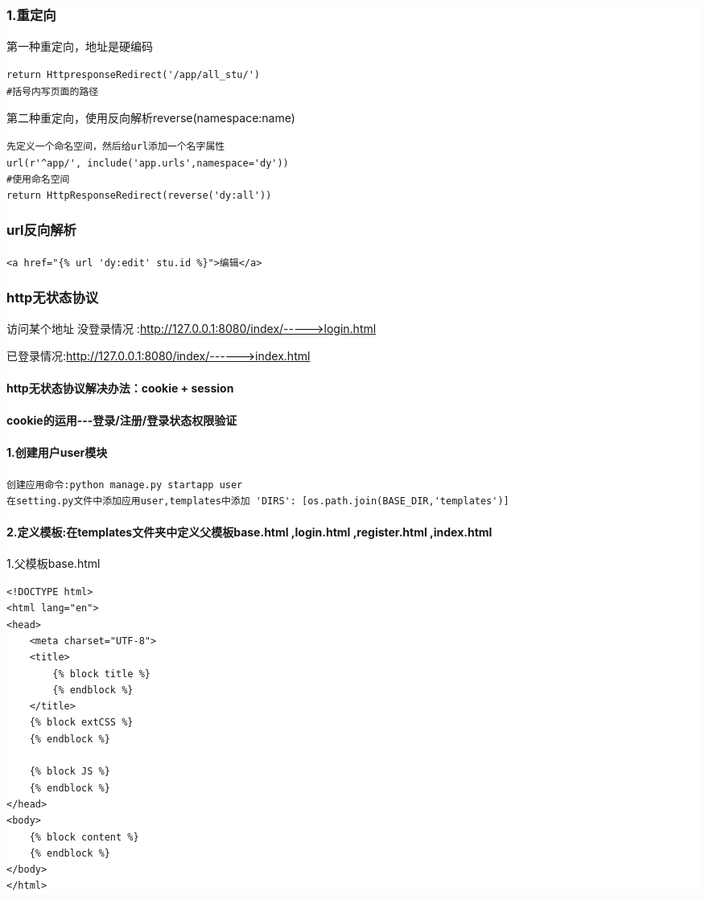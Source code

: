 ### 1.重定向
第一种重定向，地址是硬编码
```
return HttpresponseRedirect('/app/all_stu/')
#括号内写页面的路径
```
第二种重定向，使用反向解析reverse(namespace:name)
```
先定义一个命名空间，然后给url添加一个名字属性
url(r'^app/', include('app.urls',namespace='dy'))
#使用命名空间
return HttpResponseRedirect(reverse('dy:all'))
```
### url反向解析
```
<a href="{% url 'dy:edit' stu.id %}">编辑</a>
```
### http无状态协议
访问某个地址
没登录情况 :http://127.0.0.1:8080/index/----->login.html

已登录情况:http://127.0.0.1:8080/index/------>index.html
#### http无状态协议解决办法：cookie + session
#### cookie的运用---登录/注册/登录状态权限验证
#### 1.创建用户user模块

    创建应用命令:python manage.py startapp user
    在setting.py文件中添加应用user,templates中添加 'DIRS': [os.path.join(BASE_DIR,'templates')]
    
#### 2.定义模板:在templates文件夹中定义父模板base.html ,login.html ,register.html ,index.html

1.父模板base.html

    <!DOCTYPE html>
    <html lang="en">
    <head>
        <meta charset="UTF-8">
        <title>
            {% block title %}
            {% endblock %}
        </title>
        {% block extCSS %}
        {% endblock %}

        {% block JS %}
        {% endblock %}
    </head>
    <body>
        {% block content %}
        {% endblock %}
    </body>
    </html>
    